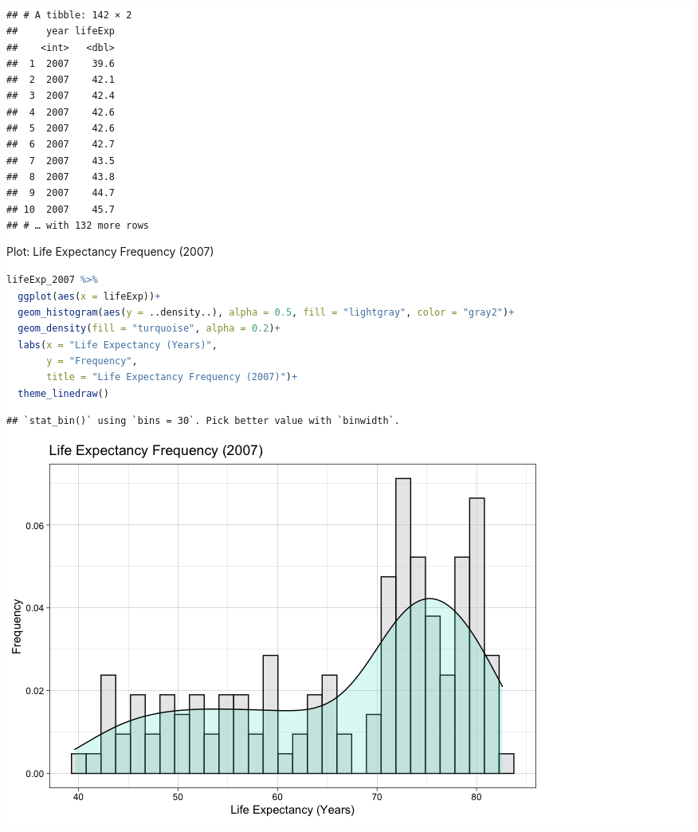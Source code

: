 ```
## # A tibble: 142 × 2
##     year lifeExp
##    <int>   <dbl>
##  1  2007    39.6
##  2  2007    42.1
##  3  2007    42.4
##  4  2007    42.6
##  5  2007    42.6
##  6  2007    42.7
##  7  2007    43.5
##  8  2007    43.8
##  9  2007    44.7
## 10  2007    45.7
## # … with 132 more rows
```

Plot: Life Expectancy Frequency (2007)

```r
lifeExp_2007 %>% 
  ggplot(aes(x = lifeExp))+
  geom_histogram(aes(y = ..density..), alpha = 0.5, fill = "lightgray", color = "gray2")+
  geom_density(fill = "turquoise", alpha = 0.2)+
  labs(x = "Life Expectancy (Years)",
       y = "Frequency",
       title = "Life Expectancy Frequency (2007)")+
  theme_linedraw()
```

```
## `stat_bin()` using `bins = 30`. Pick better value with `binwidth`.
```

![](lab11_hw_files/figure-html/unnamed-chunk-16-1.png)
